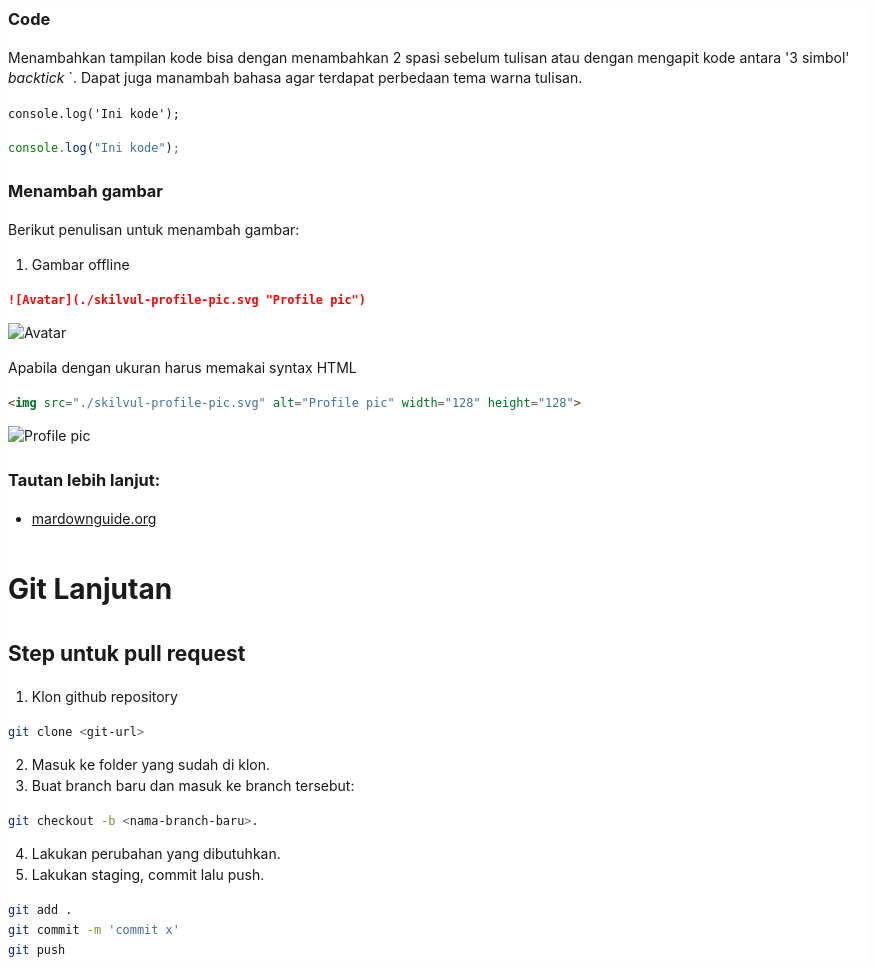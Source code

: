 ### Code

Menambahkan tampilan kode bisa dengan menambahkan 2 spasi sebelum tulisan atau dengan mengapit kode antara '3 simbol' _backtick_ `. Dapat juga manambah bahasa agar terdapat perbedaan tema warna tulisan.

    console.log('Ini kode');

```javascript
console.log("Ini kode");
```

### Menambah gambar

Berikut penulisan untuk menambah gambar:

1. Gambar offline

```markdown
![Avatar](./skilvul-profile-pic.svg "Profile pic")
```

![Avatar](./skilvul-profile-pic.svg "Profile pic")

Apabila dengan ukuran harus memakai syntax HTML

```markdown
<img src="./skilvul-profile-pic.svg" alt="Profile pic" width="128" height="128">
```

<img src="./skilvul-profile-pic.svg" alt="Profile pic" width="128" height="128">

### Tautan lebih lanjut:

- [mardownguide.org](https://www.markdownguide.org/basic-syntax)

# Git Lanjutan

## Step untuk pull request

1. Klon github repository

```sh
git clone <git-url>
```

2. Masuk ke folder yang sudah di klon.
3. Buat branch baru dan masuk ke branch tersebut:

```sh
git checkout -b <nama-branch-baru>.
```

4. Lakukan perubahan yang dibutuhkan.
5. Lakukan staging, commit lalu push.

```sh
git add .
git commit -m 'commit x'
git push
```
